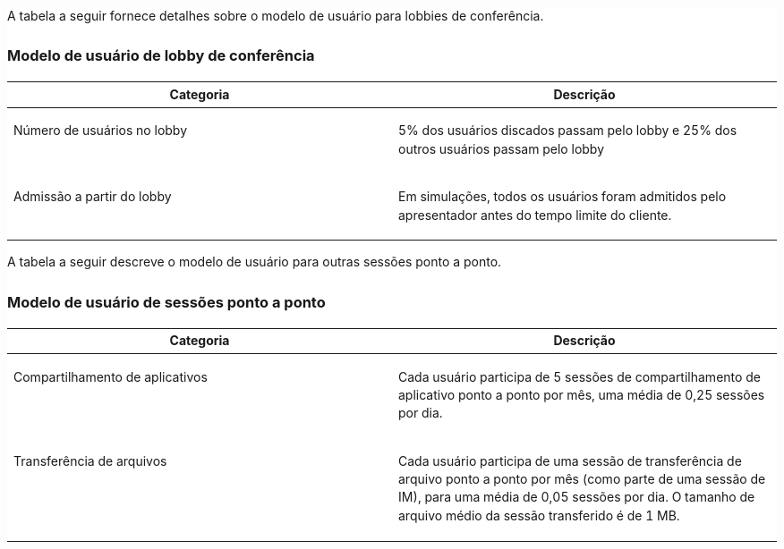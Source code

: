 
A tabela a seguir fornece detalhes sobre o modelo de usuário para lobbies de conferência.

### Modelo de usuário de lobby de conferência

<table>
<colgroup>
<col style="width: 50%" />
<col style="width: 50%" />
</colgroup>
<thead>
<tr class="header">
<th>Categoria</th>
<th>Descrição</th>
</tr>
</thead>
<tbody>
<tr class="odd">
<td><p>Número de usuários no lobby</p></td>
<td><p>5% dos usuários discados passam pelo lobby e 25% dos outros usuários passam pelo lobby</p></td>
</tr>
<tr class="even">
<td><p>Admissão a partir do lobby</p></td>
<td><p>Em simulações, todos os usuários foram admitidos pelo apresentador antes do tempo limite do cliente.</p></td>
</tr>
</tbody>
</table>


A tabela a seguir descreve o modelo de usuário para outras sessões ponto a ponto.

### Modelo de usuário de sessões ponto a ponto

<table>
<colgroup>
<col style="width: 50%" />
<col style="width: 50%" />
</colgroup>
<thead>
<tr class="header">
<th>Categoria</th>
<th>Descrição</th>
</tr>
</thead>
<tbody>
<tr class="odd">
<td><p>Compartilhamento de aplicativos</p></td>
<td><p>Cada usuário participa de 5 sessões de compartilhamento de aplicativo ponto a ponto por mês, uma média de 0,25 sessões por dia.</p></td>
</tr>
<tr class="even">
<td><p>Transferência de arquivos</p></td>
<td><p>Cada usuário participa de uma sessão de transferência de arquivo ponto a ponto por mês (como parte de uma sessão de IM), para uma média de 0,05 sessões por dia. O tamanho de arquivo médio da sessão transferido é de 1 MB.</p></td>
</tr>
</tbody>
</table>

